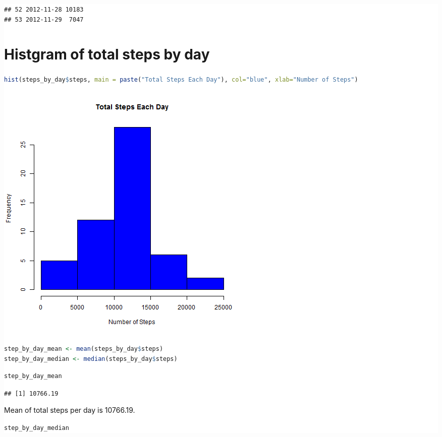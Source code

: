 ```
## 52 2012-11-28 10183
## 53 2012-11-29  7047
```


# Histgram of total steps by day

```r
hist(steps_by_day$steps, main = paste("Total Steps Each Day"), col="blue", xlab="Number of Steps")
```

![alt tag](https://github.com/toshitachi/RepData_PeerAssessment1/blob/master/figures/Total%20steps%20by%20day.png )

```r
step_by_day_mean <- mean(steps_by_day$steps)
step_by_day_median <- median(steps_by_day$steps)
```

```r
step_by_day_mean
```

```
## [1] 10766.19
```
Mean of total steps per day is 10766.19.

```r
step_by_day_median
```
